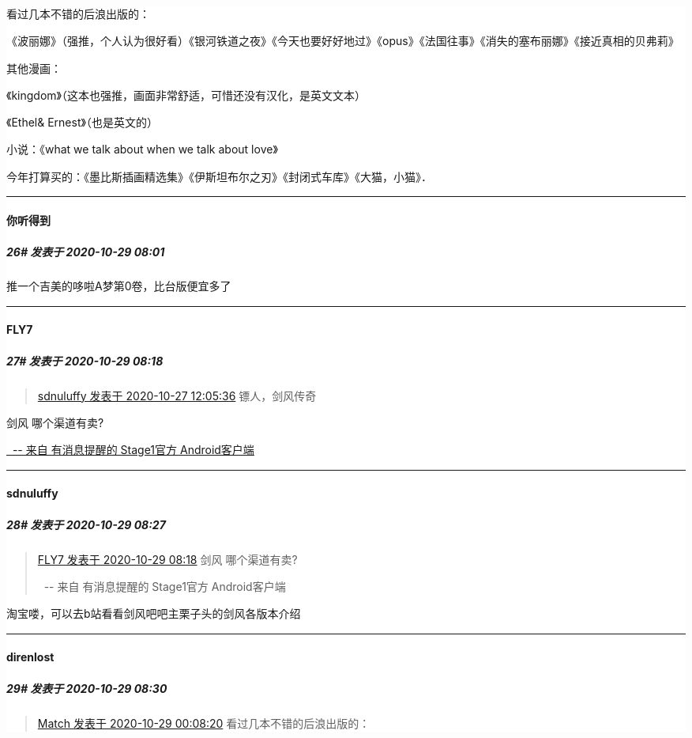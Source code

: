 
看过几本不错的后浪出版的：

《波丽娜》（强推，个人认为很好看）《银河铁道之夜》《今天也要好好地过》《opus》《法国往事》《消失的塞布丽娜》《接近真相的贝弗莉》


其他漫画：

《kingdom》（这本也强推，画面非常舒适，可惜还没有汉化，是英文文本）

《Ethel&amp; Ernest》（也是英文的）


小说：《what we talk about when we talk about love》


今年打算买的：《墨比斯插画精选集》《伊斯坦布尔之刃》《封闭式车库》《大猫，小猫》．


-----

####  你听得到  
##### 26#       发表于 2020-10-29 08:01


推一个吉美的哆啦A梦第0卷，比台版便宜多了


-----

####  FLY7  
##### 27#       发表于 2020-10-29 08:18


<blockquote><a href="httphttps://bbs.saraba1st.com/2b/forum.php?mod=redirect&amp;goto=findpost&amp;pid=49187966&amp;ptid=1967343" target="_blank">sdnuluffy 发表于 2020-10-27 12:05:36</a>
镖人，剑风传奇</blockquote>剑风 哪个渠道有卖?

[  -- 来自 有消息提醒的 Stage1官方 Android客户端](https://www.coolapk.com/apk/140634)


-----

####  sdnuluffy  
##### 28#       发表于 2020-10-29 08:27


<blockquote><a href="httphttps://bbs.saraba1st.com/2b/forum.php?mod=redirect&amp;goto=findpost&amp;pid=49212338&amp;ptid=1967343" target="_blank">FLY7 发表于 2020-10-29 08:18</a>
剑风 哪个渠道有卖?

  -- 来自 有消息提醒的 Stage1官方 Android客户端</blockquote>
淘宝喽，可以去b站看看剑风吧吧主栗子头的剑风各版本介绍


-----

####  direnlost  
##### 29#       发表于 2020-10-29 08:30


<blockquote><a href="httphttps://bbs.saraba1st.com/2b/forum.php?mod=redirect&amp;goto=findpost&amp;pid=49210311&amp;ptid=1967343" target="_blank">Match 发表于 2020-10-29 00:08:20</a>
看过几本不错的后浪出版的：
